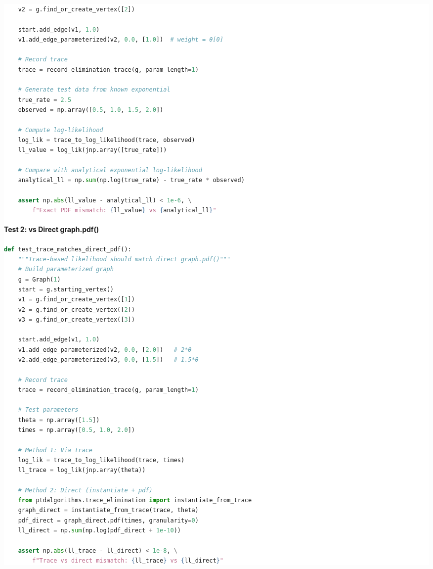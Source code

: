 ```python
    v2 = g.find_or_create_vertex([2])

    start.add_edge(v1, 1.0)
    v1.add_edge_parameterized(v2, 0.0, [1.0])  # weight = θ[0]

    # Record trace
    trace = record_elimination_trace(g, param_length=1)

    # Generate test data from known exponential
    true_rate = 2.5
    observed = np.array([0.5, 1.0, 1.5, 2.0])

    # Compute log-likelihood
    log_lik = trace_to_log_likelihood(trace, observed)
    ll_value = log_lik(jnp.array([true_rate]))

    # Compare with analytical exponential log-likelihood
    analytical_ll = np.sum(np.log(true_rate) - true_rate * observed)

    assert np.abs(ll_value - analytical_ll) < 1e-6, \
        f"Exact PDF mismatch: {ll_value} vs {analytical_ll}"
```

#### Test 2: vs Direct graph.pdf()

```python
def test_trace_matches_direct_pdf():
    """Trace-based likelihood should match direct graph.pdf()"""
    # Build parameterized graph
    g = Graph(1)
    start = g.starting_vertex()
    v1 = g.find_or_create_vertex([1])
    v2 = g.find_or_create_vertex([2])
    v3 = g.find_or_create_vertex([3])

    start.add_edge(v1, 1.0)
    v1.add_edge_parameterized(v2, 0.0, [2.0])   # 2*θ
    v2.add_edge_parameterized(v3, 0.0, [1.5])   # 1.5*θ

    # Record trace
    trace = record_elimination_trace(g, param_length=1)

    # Test parameters
    theta = np.array([1.5])
    times = np.array([0.5, 1.0, 2.0])

    # Method 1: Via trace
    log_lik = trace_to_log_likelihood(trace, times)
    ll_trace = log_lik(jnp.array(theta))

    # Method 2: Direct (instantiate + pdf)
    from ptdalgorithms.trace_elimination import instantiate_from_trace
    graph_direct = instantiate_from_trace(trace, theta)
    pdf_direct = graph_direct.pdf(times, granularity=0)
    ll_direct = np.sum(np.log(pdf_direct + 1e-10))

    assert np.abs(ll_trace - ll_direct) < 1e-8, \
        f"Trace vs direct mismatch: {ll_trace} vs {ll_direct}"
```
